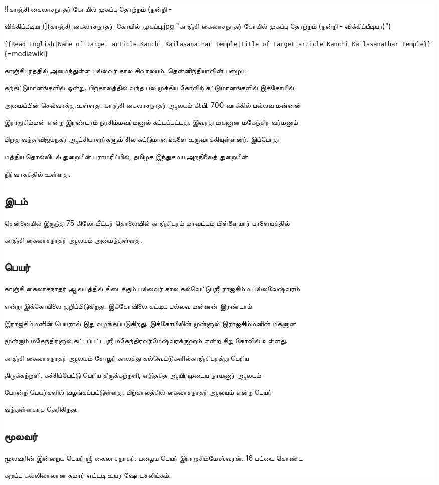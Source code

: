 ![காஞ்சி கைலாசநாதர் கோயில் முகப்பு தோற்றம் (நன்றி -

விக்கிப்பீடியா)](காஞ்சி_கைலாசநாதர்_கோயில்_முகப்பு.jpg "காஞ்சி கைலாசநாதர் கோயில் முகப்பு தோற்றம் (நன்றி - விக்கிப்பீடியா)")

`{{Read English|Name of target article=Kanchi Kailasanathar Temple|Title of target article=Kanchi Kailasanathar Temple}}`{=mediawiki}

காஞ்சிபுரத்தில் அமைந்துள்ள பல்லவர் கால சிவாலயம். தென்னிந்தியாவின் பழைய

கற்கட்டுமானங்களில் ஒன்று. பிற்காலத்தில் வந்த பல முக்கிய கோவிற் கட்டுமானங்களில் இக்கோயில்

அமைப்பின் செல்வாக்கு உள்ளது. காஞ்சி கைலாசநாதர் ஆலயம் கி.பி. 700 வாக்கில் பல்லவ மன்னன்

இராஜசிம்மன் என்ற இரண்டாம் நரசிம்மவர்மனால் கட்டப்பட்டது. இவரது மகனான மகேந்திர வர்மனும்

பிறகு வந்த விஜயநகர ஆட்சியாளர்களும் சில கட்டுமானங்களை உருவாக்கியுள்ளனர். இப்போது

மத்திய தொல்லியல் துறையின் பராமரிப்பில், தமிழக இந்துசமய அறநிலைத் துறையின்

நிர்வாகத்தில் உள்ளது.



## இடம்



சென்னையில் இருந்து 75 கிலோமீட்டர் தொலைவில் காஞ்சிபுரம் மாவட்டம் பிள்ளையார் பாளையத்தில்

காஞ்சி கைலாசநாதர் ஆலயம் அமைந்துள்ளது.



## பெயர்



காஞ்சி கைலாசநாதர் ஆலயத்தில் கிடைக்கும் பல்லவர் கால கல்வெட்டு ஶ்ரீ ராஜசிம்ம பல்லவேஷ்வரம்

என்று இக்கோயிலை குறிப்பிடுகிறது. இக்கோவிலை கட்டிய பல்லவ மன்னன் இரண்டாம்

இராஜசிம்மனின் பெயரால் இது வழங்கப்படுகிறது. இக்கோயிலின் முன்னால் இராஜசிம்மனின் மகனான

மூன்றாம் மகேந்திரனால் கட்டப்பட்ட ஶ்ரீ மகேந்திரவர்மேஷ்வரக்ருஹம் என்ற சிறு கோவில் உள்ளது.

காஞ்சி கைலாசநாதர் ஆலயம் சோழர் காலத்து கல்வெட்டுகளில்காஞ்சிபுரத்து பெரிய

திருக்கற்றளி, கச்சிப்பேட்டு பெரிய திருக்கற்றளி, எடுதத்த ஆயிரமுடைய நாயனார் ஆலயம்

போன்ற பெயர்களில் வழங்கப்பட்டுள்ளது. பிற்காலத்தில் கைலாசநாதர் ஆலயம் என்ற பெயர்

வந்துள்ளதாக தெரிகிறது.



## மூலவர்



மூலவரின் இன்றைய பெயர் ஶ்ரீ கைலாசநாதர். பழைய பெயர் இராஜசிம்மேஸ்வரன். 16 பட்டை கொண்ட

கறுப்பு கல்லிலாலான சுமார் எட்டடி உயர ஷோடசலிங்கம்.

